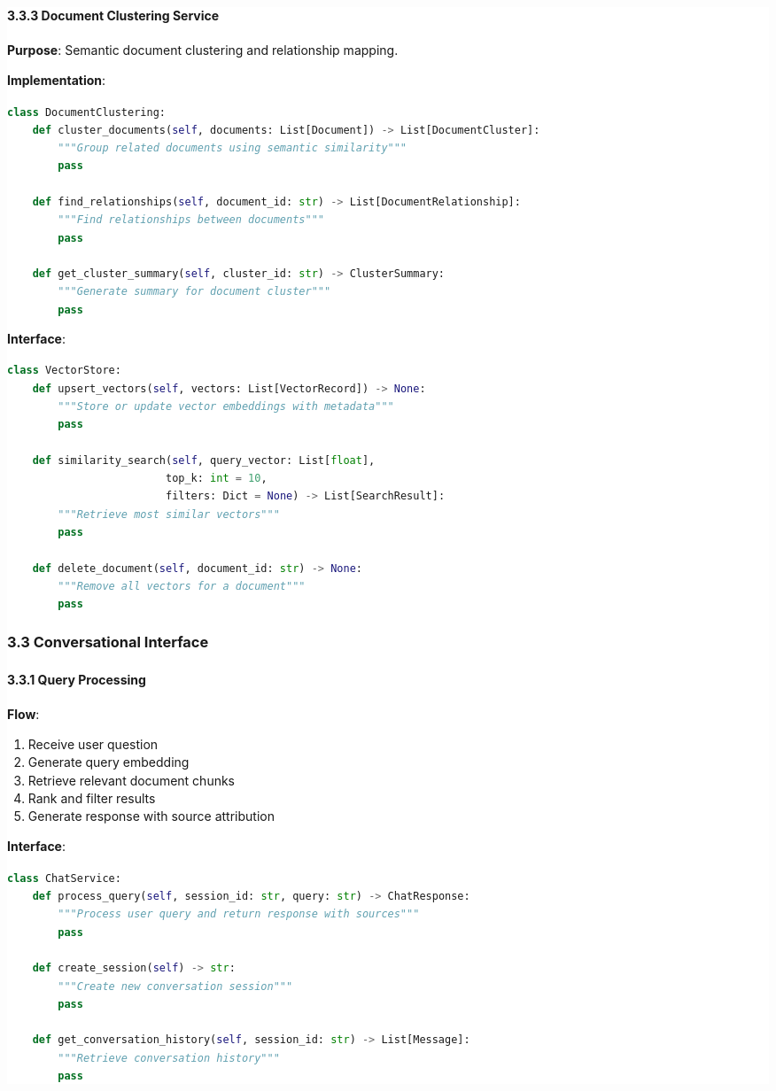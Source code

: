 #### 3.3.3 Document Clustering Service

**Purpose**: Semantic document clustering and relationship mapping.

**Implementation**:
```python
class DocumentClustering:
    def cluster_documents(self, documents: List[Document]) -> List[DocumentCluster]:
        """Group related documents using semantic similarity"""
        pass
    
    def find_relationships(self, document_id: str) -> List[DocumentRelationship]:
        """Find relationships between documents"""
        pass
    
    def get_cluster_summary(self, cluster_id: str) -> ClusterSummary:
        """Generate summary for document cluster"""
        pass
```

**Interface**:
```python
class VectorStore:
    def upsert_vectors(self, vectors: List[VectorRecord]) -> None:
        """Store or update vector embeddings with metadata"""
        pass
    
    def similarity_search(self, query_vector: List[float], 
                         top_k: int = 10, 
                         filters: Dict = None) -> List[SearchResult]:
        """Retrieve most similar vectors"""
        pass
    
    def delete_document(self, document_id: str) -> None:
        """Remove all vectors for a document"""
        pass
```

### 3.3 Conversational Interface

#### 3.3.1 Query Processing

**Flow**:
1. Receive user question
2. Generate query embedding
3. Retrieve relevant document chunks
4. Rank and filter results
5. Generate response with source attribution

**Interface**:
```python
class ChatService:
    def process_query(self, session_id: str, query: str) -> ChatResponse:
        """Process user query and return response with sources"""
        pass
    
    def create_session(self) -> str:
        """Create new conversation session"""
        pass
    
    def get_conversation_history(self, session_id: str) -> List[Message]:
        """Retrieve conversation history"""
        pass
```
